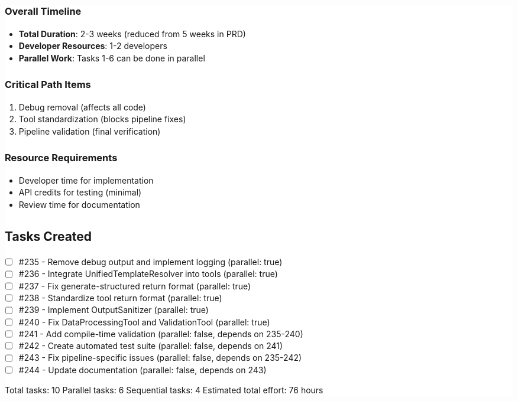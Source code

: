 ### Overall Timeline
- **Total Duration**: 2-3 weeks (reduced from 5 weeks in PRD)
- **Developer Resources**: 1-2 developers
- **Parallel Work**: Tasks 1-6 can be done in parallel

### Critical Path Items
1. Debug removal (affects all code)
2. Tool standardization (blocks pipeline fixes)
3. Pipeline validation (final verification)

### Resource Requirements
- Developer time for implementation
- API credits for testing (minimal)
- Review time for documentation

## Tasks Created
- [ ] #235 - Remove debug output and implement logging (parallel: true)
- [ ] #236 - Integrate UnifiedTemplateResolver into tools (parallel: true)
- [ ] #237 - Fix generate-structured return format (parallel: true)
- [ ] #238 - Standardize tool return format (parallel: true)
- [ ] #239 - Implement OutputSanitizer (parallel: true)
- [ ] #240 - Fix DataProcessingTool and ValidationTool (parallel: true)
- [ ] #241 - Add compile-time validation (parallel: false, depends on 235-240)
- [ ] #242 - Create automated test suite (parallel: false, depends on 241)
- [ ] #243 - Fix pipeline-specific issues (parallel: false, depends on 235-242)
- [ ] #244 - Update documentation (parallel: false, depends on 243)

Total tasks: 10
Parallel tasks: 6
Sequential tasks: 4
Estimated total effort: 76 hours

